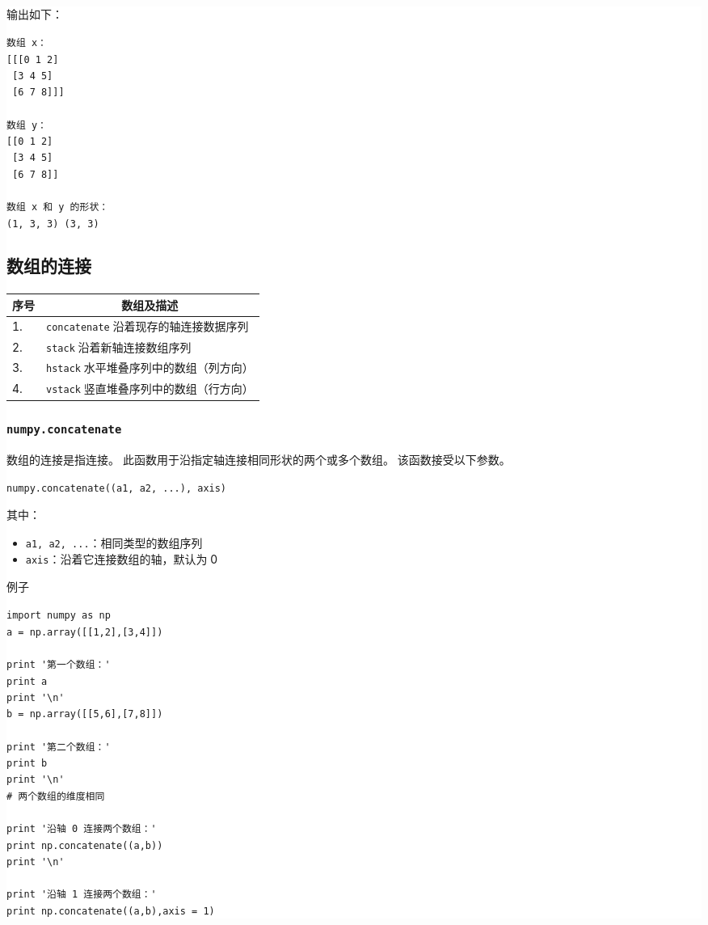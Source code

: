 输出如下：

```
数组 x：
[[[0 1 2]
 [3 4 5]
 [6 7 8]]]

数组 y：
[[0 1 2]
 [3 4 5]
 [6 7 8]]

数组 x 和 y 的形状：
(1, 3, 3) (3, 3)
```

## 数组的连接

| 序号 | 数组及描述 |
| --- | --- |
| 1. | `concatenate` 沿着现存的轴连接数据序列 |
| 2. | `stack` 沿着新轴连接数组序列 |
| 3. | `hstack` 水平堆叠序列中的数组（列方向） |
| 4. | `vstack` 竖直堆叠序列中的数组（行方向） |

### `numpy.concatenate`

数组的连接是指连接。 此函数用于沿指定轴连接相同形状的两个或多个数组。 该函数接受以下参数。

```
numpy.concatenate((a1, a2, ...), axis)
```

其中：

*   `a1, a2, ...`：相同类型的数组序列
*   `axis`：沿着它连接数组的轴，默认为 0

例子

```
import numpy as np 
a = np.array([[1,2],[3,4]]) 

print '第一个数组：' 
print a 
print '\n'  
b = np.array([[5,6],[7,8]]) 

print '第二个数组：' 
print b 
print '\n'  
# 两个数组的维度相同 

print '沿轴 0 连接两个数组：' 
print np.concatenate((a,b)) 
print '\n'  

print '沿轴 1 连接两个数组：' 
print np.concatenate((a,b),axis = 1)
```
